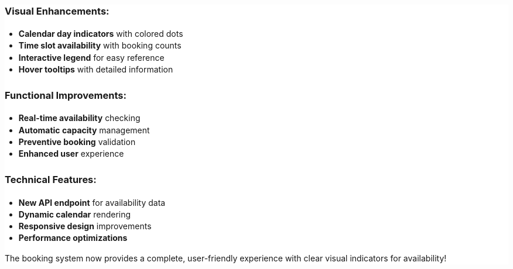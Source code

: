 ### **Visual Enhancements:**
- **Calendar day indicators** with colored dots
- **Time slot availability** with booking counts
- **Interactive legend** for easy reference
- **Hover tooltips** with detailed information

### **Functional Improvements:**
- **Real-time availability** checking
- **Automatic capacity** management
- **Preventive booking** validation
- **Enhanced user** experience

### **Technical Features:**
- **New API endpoint** for availability data
- **Dynamic calendar** rendering
- **Responsive design** improvements
- **Performance optimizations**

The booking system now provides a complete, user-friendly experience with clear visual indicators for availability! 